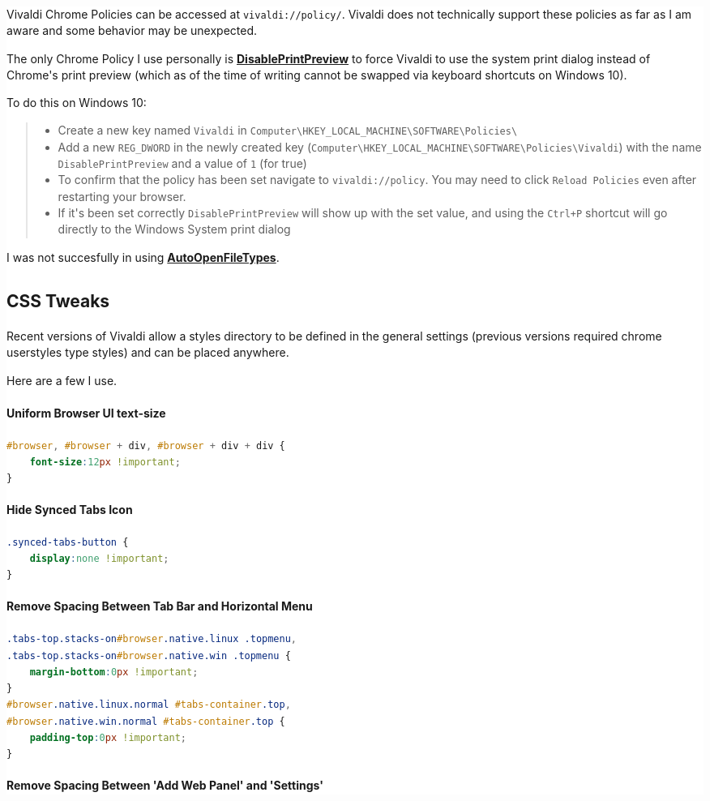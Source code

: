 Vivaldi Chrome Policies can be accessed at `vivaldi://policy/`. Vivaldi does not technically support these policies as far as I am aware and some behavior may be unexpected.

The only Chrome Policy I use personally is [**DisablePrintPreview**](https://cloud.google.com/docs/chrome-enterprise/policies/?policy=DisablePrintPreview "View Documentation") to force Vivaldi to use the system print dialog instead of Chrome's print preview (which as of the time of writing cannot be swapped via keyboard shortcuts on Windows 10).

To do this on Windows 10:

> - Create a new key named `Vivaldi` in `Computer\HKEY_LOCAL_MACHINE\SOFTWARE\Policies\`
> - Add a new `REG_DWORD` in the newly created key (`Computer\HKEY_LOCAL_MACHINE\SOFTWARE\Policies\Vivaldi`) with the name `DisablePrintPreview` and a value of `1` (for true)
> - To confirm that the policy has been set navigate to `vivaldi://policy`. You may need to click `Reload Policies` even after restarting your browser.
> - If it's been set correctly `DisablePrintPreview` will show up with the set value, and using the `Ctrl+P` shortcut will go directly to the Windows System print dialog  

I was not succesfully in using [**AutoOpenFileTypes**](https://cloud.google.com/docs/chrome-enterprise/policies/?policy=AutoOpenFileTypes).

## CSS Tweaks

Recent versions of Vivaldi allow a styles directory to be defined in the general settings (previous versions required chrome userstyles type styles) and can be placed anywhere.

Here are a few I use.

#### Uniform Browser UI text-size
``` css
#browser, #browser + div, #browser + div + div {
	font-size:12px !important;
}
```

#### Hide Synced Tabs Icon
``` css
.synced-tabs-button {
	display:none !important;
}
```

#### Remove Spacing Between Tab Bar and Horizontal Menu
``` css
.tabs-top.stacks-on#browser.native.linux .topmenu,
.tabs-top.stacks-on#browser.native.win .topmenu {
	margin-bottom:0px !important;
}
#browser.native.linux.normal #tabs-container.top,
#browser.native.win.normal #tabs-container.top {
	padding-top:0px !important;
}
```

#### Remove Spacing Between 'Add Web Panel' and 'Settings'
